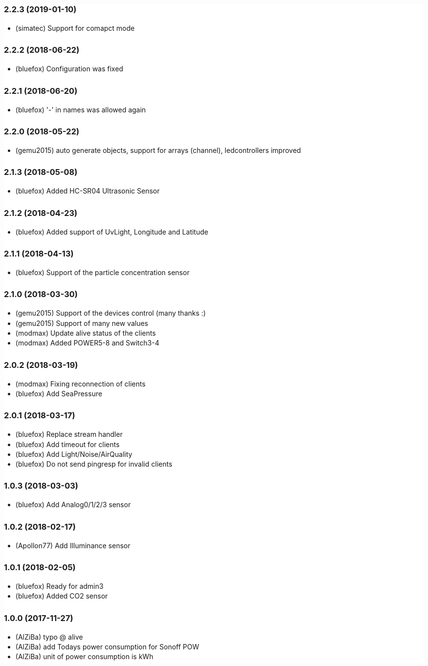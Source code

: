 ### 2.2.3 (2019-01-10)
* (simatec) Support for comapct mode

### 2.2.2 (2018-06-22)
* (bluefox) Configuration was fixed

### 2.2.1 (2018-06-20)
* (bluefox) '-' in names was allowed again

### 2.2.0 (2018-05-22)
* (gemu2015) auto generate objects, support for arrays (channel), ledcontrollers improved

### 2.1.3 (2018-05-08)
* (bluefox) Added HC-SR04 Ultrasonic Sensor

### 2.1.2 (2018-04-23)
* (bluefox) Added support of UvLight, Longitude and Latitude

### 2.1.1 (2018-04-13)
* (bluefox) Support of the particle concentration sensor

### 2.1.0 (2018-03-30)
* (gemu2015) Support of the devices control (many thanks :)
* (gemu2015) Support of many new values 
* (modmax) Update alive status of the clients
* (modmax) Added POWER5-8 and Switch3-4

### 2.0.2 (2018-03-19)
* (modmax) Fixing reconnection of clients
* (bluefox) Add SeaPressure

### 2.0.1 (2018-03-17)
* (bluefox) Replace stream handler
* (bluefox) Add timeout for clients
* (bluefox) Add Light/Noise/AirQuality
* (bluefox) Do not send pingresp for invalid clients

### 1.0.3 (2018-03-03)
* (bluefox) Add Analog0/1/2/3 sensor

### 1.0.2 (2018-02-17)
* (Apollon77) Add Illuminance sensor

### 1.0.1 (2018-02-05)
* (bluefox) Ready for admin3
* (bluefox) Added CO2 sensor

### 1.0.0 (2017-11-27)
* (AlZiBa) typo @ alive
* (AlZiBa) add Todays power consumption for Sonoff POW
* (AlZiBa) unit of power consumption is kWh

